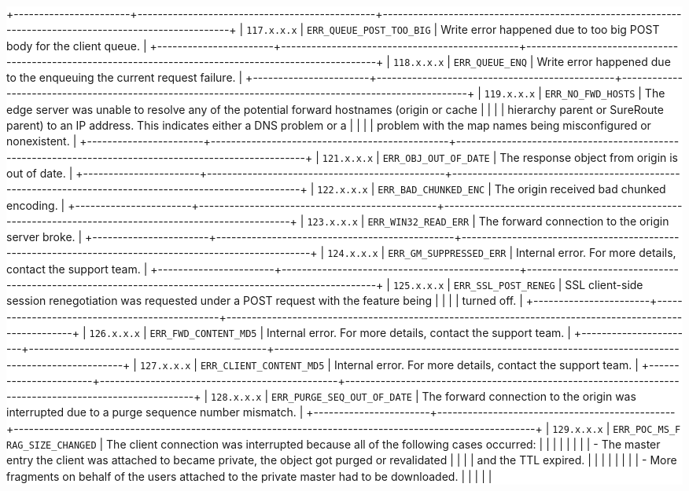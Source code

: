 +-----------------------+-----------------------------------------------+-------------------------------------------------------------------------------------------------------+
| `117.x.x.x`           | `ERR_QUEUE_POST_TOO_BIG`                      | Write error happened due to too big POST body for the client queue.                                   |
+-----------------------+-----------------------------------------------+-------------------------------------------------------------------------------------------------------+
| `118.x.x.x`           | `ERR_QUEUE_ENQ`                               | Write error happened due to the enqueuing the current request failure.                                |
+-----------------------+-----------------------------------------------+-------------------------------------------------------------------------------------------------------+
| `119.x.x.x`           | `ERR_NO_FWD_HOSTS`                            | The edge server was unable to resolve any of the potential forward hostnames (origin or cache         |
|                       |                                               | hierarchy parent or SureRoute parent) to an IP address. This indicates either a DNS problem or a      |
|                       |                                               | problem with the map names being misconfigured or nonexistent.                                        |
+-----------------------+-----------------------------------------------+-------------------------------------------------------------------------------------------------------+
| `121.x.x.x`           | `ERR_OBJ_OUT_OF_DATE`                         | The response object from origin is out of date.                                                       |
+-----------------------+-----------------------------------------------+-------------------------------------------------------------------------------------------------------+
| `122.x.x.x`           | `ERR_BAD_CHUNKED_ENC`                         | The origin received bad chunked encoding.                                                             |
+-----------------------+-----------------------------------------------+-------------------------------------------------------------------------------------------------------+
| `123.x.x.x`           | `ERR_WIN32_READ_ERR`                          | The forward connection to the origin server broke.                                                    |
+-----------------------+-----------------------------------------------+-------------------------------------------------------------------------------------------------------+
| `124.x.x.x`           | `ERR_GM_SUPPRESSED_ERR`                       | Internal error. For more details, contact the support team.                                           |
+-----------------------+-----------------------------------------------+-------------------------------------------------------------------------------------------------------+
| `125.x.x.x`           | `ERR_SSL_POST_RENEG`                          | SSL client-side session renegotiation was requested under a POST request with the feature being       |
|                       |                                               | turned off.                                                                                           |
+-----------------------+-----------------------------------------------+-------------------------------------------------------------------------------------------------------+
| `126.x.x.x`           | `ERR_FWD_CONTENT_MD5`                         | Internal error. For more details, contact the support team.                                           |
+-----------------------+-----------------------------------------------+-------------------------------------------------------------------------------------------------------+
| `127.x.x.x`           | `ERR_CLIENT_CONTENT_MD5`                      | Internal error. For more details, contact the support team.                                           |
+-----------------------+-----------------------------------------------+-------------------------------------------------------------------------------------------------------+
| `128.x.x.x`           | `ERR_PURGE_SEQ_OUT_OF_DATE`                   | The forward connection to the origin was interrupted due to a purge sequence number mismatch.         |
+-----------------------+-----------------------------------------------+-------------------------------------------------------------------------------------------------------+
| `129.x.x.x`           | `ERR_POC_MS_FRAG_SIZE_CHANGED`                | The client connection was interrupted because all of the following cases occurred:                    |
|                       |                                               |                                                                                                       |
|                       |                                               | - The master entry the client was attached to became private, the object got purged or revalidated    |
|                       |                                               |   and the TTL expired.                                                                                |
|                       |                                               |                                                                                                       |
|                       |                                               | - More fragments on behalf of the users attached to the private master had to be downloaded.          |
|                       |                                               |                                                                                                       |